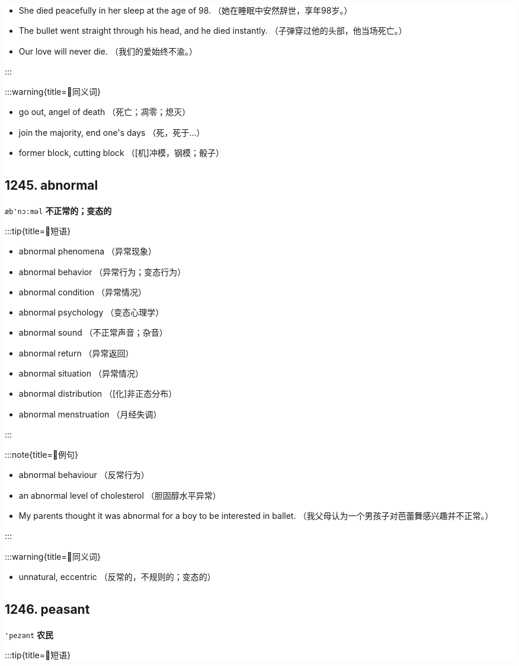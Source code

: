 - She died peacefully in her sleep at the age of 98. （她在睡眠中安然辞世，享年98岁。）

- The bullet went straight through his head, and he died instantly. （子弹穿过他的头部，他当场死亡。）

- Our love will never die. （我们的爱始终不渝。）

:::

:::warning{title=🤔同义词}

- go out, angel of death （死亡；凋零；熄灭）

- join the majority, end one's days （死，死于…）

- former block, cutting block （[机]冲模，钢模；骰子）


## 1245. abnormal

`æb'nɔ:məl`  **不正常的；变态的**

:::tip{title=🤩短语}

- abnormal phenomena （异常现象）

- abnormal behavior （异常行为；变态行为）

- abnormal condition （异常情况）

- abnormal psychology （变态心理学）

- abnormal sound （不正常声音；杂音）

- abnormal return （异常返回）

- abnormal situation （异常情况）

- abnormal distribution （[化]非正态分布）

- abnormal menstruation （月经失调）

:::

:::note{title=🎤例句}

- abnormal behaviour （反常行为）

- an abnormal level of cholesterol （胆固醇水平异常）

- My parents thought it was abnormal for a boy to be interested in ballet. （我父母认为一个男孩子对芭蕾舞感兴趣并不正常。）

:::

:::warning{title=🤔同义词}

- unnatural, eccentric （反常的，不规则的；变态的）


## 1246. peasant

`'pezənt`  **农民**

:::tip{title=🤩短语}

